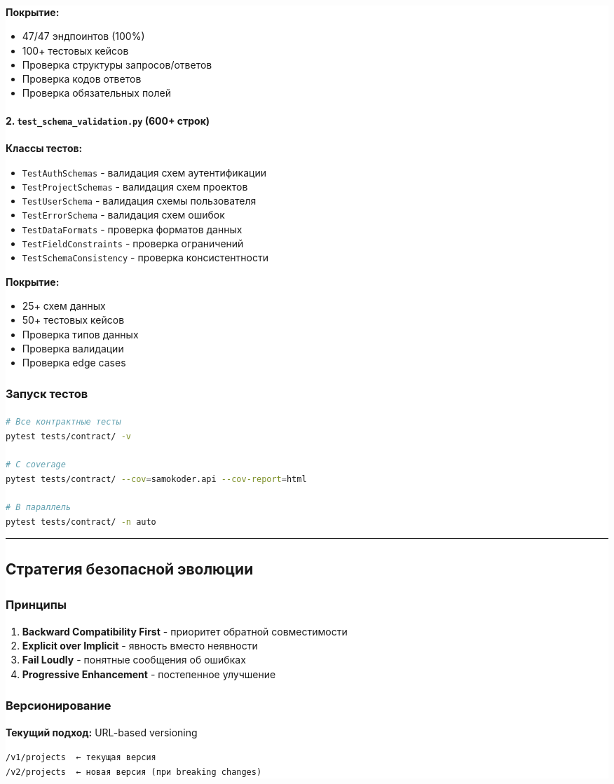 **Покрытие:** 
- 47/47 эндпоинтов (100%)
- 100+ тестовых кейсов
- Проверка структуры запросов/ответов
- Проверка кодов ответов
- Проверка обязательных полей

#### 2. `test_schema_validation.py` (600+ строк)

**Классы тестов:**
- `TestAuthSchemas` - валидация схем аутентификации
- `TestProjectSchemas` - валидация схем проектов
- `TestUserSchema` - валидация схемы пользователя
- `TestErrorSchema` - валидация схем ошибок
- `TestDataFormats` - проверка форматов данных
- `TestFieldConstraints` - проверка ограничений
- `TestSchemaConsistency` - проверка консистентности

**Покрытие:**
- 25+ схем данных
- 50+ тестовых кейсов
- Проверка типов данных
- Проверка валидации
- Проверка edge cases

### Запуск тестов

```bash
# Все контрактные тесты
pytest tests/contract/ -v

# С coverage
pytest tests/contract/ --cov=samokoder.api --cov-report=html

# В параллель
pytest tests/contract/ -n auto
```

---

## Стратегия безопасной эволюции

### Принципы

1. **Backward Compatibility First** - приоритет обратной совместимости
2. **Explicit over Implicit** - явность вместо неявности
3. **Fail Loudly** - понятные сообщения об ошибках
4. **Progressive Enhancement** - постепенное улучшение

### Версионирование

**Текущий подход:** URL-based versioning
```
/v1/projects  ← текущая версия
/v2/projects  ← новая версия (при breaking changes)
```
